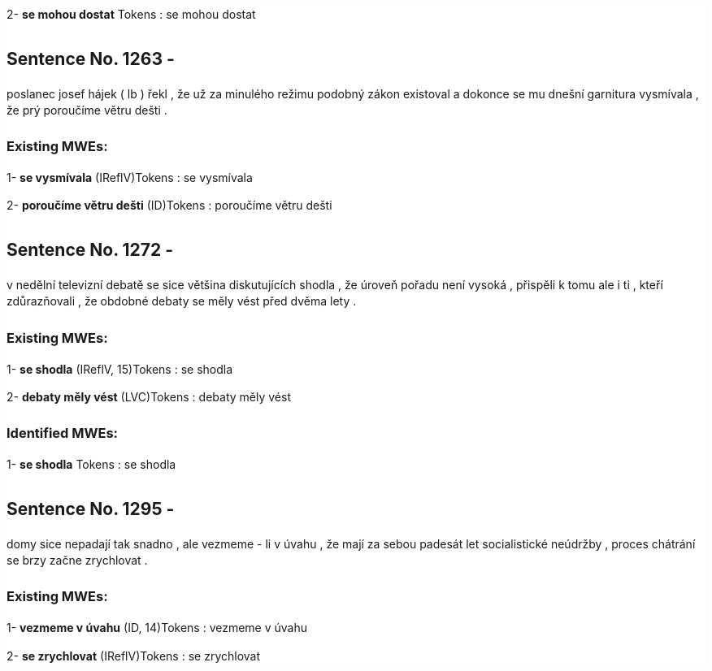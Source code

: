 2- **se mohou dostat** Tokens : 
se
mohou
dostat

## Sentence No. 1263 - 
poslanec josef hájek ( lb ) řekl , že už za minulého režimu podobný zákon existoval a dokonce se mu dnešní garnitura vysmívala , že prý poroučíme větru dešti . 
### Existing MWEs: 
1- **se vysmívala** (IReflV)Tokens : 
se
vysmívala

2- **poroučíme větru dešti** (ID)Tokens : 
poroučíme
větru
dešti

## Sentence No. 1272 - 
v nedělní televizní debatě se sice většina diskutujících shodla , že úroveň pořadu není vysoká , přispěli k tomu ale i ti , kteří zdůrazňovali , že obdobné debaty se měly vést před dvěma lety . 
### Existing MWEs: 
1- **se shodla** (IReflV, 15)Tokens : 
se
shodla

2- **debaty měly vést** (LVC)Tokens : 
debaty
měly
vést

### Identified MWEs: 
1- **se shodla** Tokens : 
se
shodla

## Sentence No. 1295 - 
domy sice nepadají tak snadno , ale vezmeme - li v úvahu , že mají za sebou padesát let socialistické neúdržby , proces chátrání se brzy začne zrychlovat . 
### Existing MWEs: 
1- **vezmeme v úvahu** (ID, 14)Tokens : 
vezmeme
v
úvahu

2- **se zrychlovat** (IReflV)Tokens : 
se
zrychlovat
